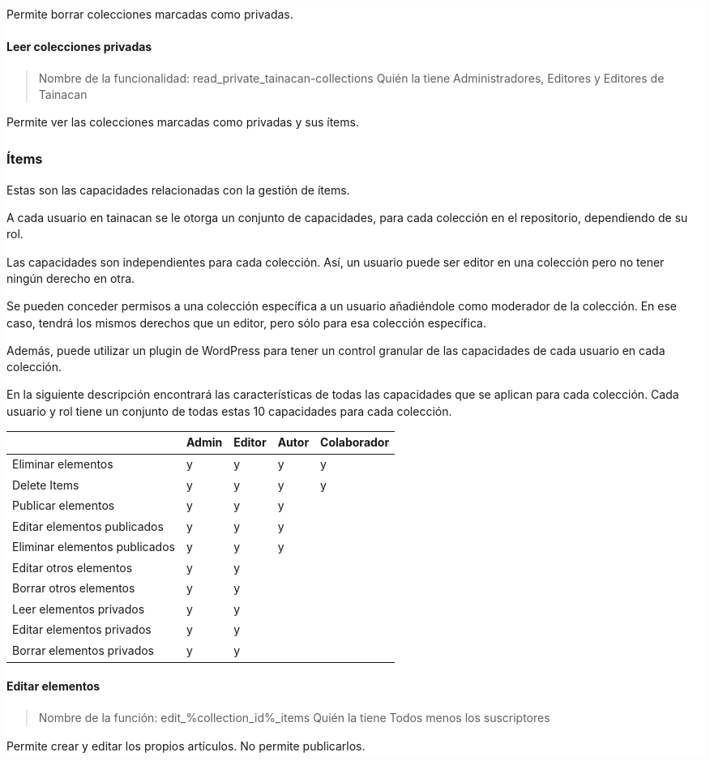 Permite borrar colecciones marcadas como privadas.

#### Leer colecciones privadas

> Nombre de la funcionalidad: read_private_tainacan-collections
Quién la tiene Administradores, Editores y Editores de Tainacan

Permite ver las colecciones marcadas como privadas y sus ítems.

### Ítems

Estas son las capacidades relacionadas con la gestión de ítems.

A cada usuario en tainacan se le otorga un conjunto de capacidades, para cada colección en el repositorio, dependiendo de su rol.

Las capacidades son independientes para cada colección. Así, un usuario puede ser editor en una colección pero no tener ningún derecho en otra.

Se pueden conceder permisos a una colección específica a un usuario añadiéndole como moderador de la colección. En ese caso, tendrá los mismos derechos que un editor, pero sólo para esa colección específica.

Además, puede utilizar un plugin de WordPress para tener un control granular de las capacidades de cada usuario en cada colección.

En la siguiente descripción encontrará las características de todas las capacidades que se aplican para cada colección. Cada usuario y rol tiene un conjunto de todas estas 10 capacidades para cada colección.

|                        | Admin | Editor | Autor | Colaborador |
|------------------------|-------|--------|--------|--------------|
| Eliminar elementos             | y     | y      | y      | y            |
| Delete Items         | y     | y      | y      | y            |
| Publicar elementos          | y     | y      | y      |              |
| Editar elementos publicados   | y     | y      | y      |              |
| Eliminar elementos publicados | y     | y      | y      |              |
| Editar otros elementos     | y     | y      |        |              |
| Borrar otros elementos   | y     | y      |        |              |
| Leer elementos privados     | y     | y      |        |              |
| Editar elementos privados     | y     | y      |        |              |
| Borrar elementos privados   | y     | y      |        |              |

#### Editar elementos

> Nombre de la función: edit_%collection_id%_items
Quién la tiene Todos menos los suscriptores

Permite crear y editar los propios artículos. No permite publicarlos.
